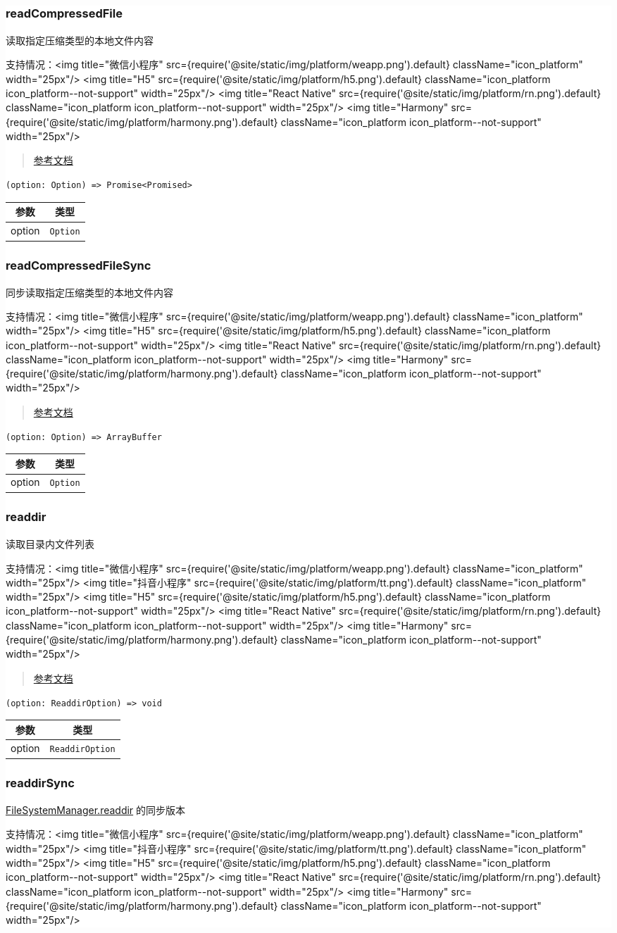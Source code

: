 ### readCompressedFile

读取指定压缩类型的本地文件内容

支持情况：<img title="微信小程序" src={require('@site/static/img/platform/weapp.png').default} className="icon_platform" width="25px"/> <img title="H5" src={require('@site/static/img/platform/h5.png').default} className="icon_platform icon_platform--not-support" width="25px"/> <img title="React Native" src={require('@site/static/img/platform/rn.png').default} className="icon_platform icon_platform--not-support" width="25px"/> <img title="Harmony" src={require('@site/static/img/platform/harmony.png').default} className="icon_platform icon_platform--not-support" width="25px"/>

> [参考文档](https://developers.weixin.qq.com/miniprogram/dev/api/file/FileSystemManager.readCompressedFile.html)

```tsx
(option: Option) => Promise<Promised>
```

| 参数 | 类型 |
| --- | --- |
| option | `Option` |

### readCompressedFileSync

同步读取指定压缩类型的本地文件内容

支持情况：<img title="微信小程序" src={require('@site/static/img/platform/weapp.png').default} className="icon_platform" width="25px"/> <img title="H5" src={require('@site/static/img/platform/h5.png').default} className="icon_platform icon_platform--not-support" width="25px"/> <img title="React Native" src={require('@site/static/img/platform/rn.png').default} className="icon_platform icon_platform--not-support" width="25px"/> <img title="Harmony" src={require('@site/static/img/platform/harmony.png').default} className="icon_platform icon_platform--not-support" width="25px"/>

> [参考文档](https://developers.weixin.qq.com/miniprogram/dev/api/file/FileSystemManager.readCompressedFileSync.html)

```tsx
(option: Option) => ArrayBuffer
```

| 参数 | 类型 |
| --- | --- |
| option | `Option` |

### readdir

读取目录内文件列表

支持情况：<img title="微信小程序" src={require('@site/static/img/platform/weapp.png').default} className="icon_platform" width="25px"/> <img title="抖音小程序" src={require('@site/static/img/platform/tt.png').default} className="icon_platform" width="25px"/> <img title="H5" src={require('@site/static/img/platform/h5.png').default} className="icon_platform icon_platform--not-support" width="25px"/> <img title="React Native" src={require('@site/static/img/platform/rn.png').default} className="icon_platform icon_platform--not-support" width="25px"/> <img title="Harmony" src={require('@site/static/img/platform/harmony.png').default} className="icon_platform icon_platform--not-support" width="25px"/>

> [参考文档](https://developers.weixin.qq.com/miniprogram/dev/api/file/FileSystemManager.readdir.html)

```tsx
(option: ReaddirOption) => void
```

| 参数 | 类型 |
| --- | --- |
| option | `ReaddirOption` |

### readdirSync

[FileSystemManager.readdir](#readdir) 的同步版本

支持情况：<img title="微信小程序" src={require('@site/static/img/platform/weapp.png').default} className="icon_platform" width="25px"/> <img title="抖音小程序" src={require('@site/static/img/platform/tt.png').default} className="icon_platform" width="25px"/> <img title="H5" src={require('@site/static/img/platform/h5.png').default} className="icon_platform icon_platform--not-support" width="25px"/> <img title="React Native" src={require('@site/static/img/platform/rn.png').default} className="icon_platform icon_platform--not-support" width="25px"/> <img title="Harmony" src={require('@site/static/img/platform/harmony.png').default} className="icon_platform icon_platform--not-support" width="25px"/>
